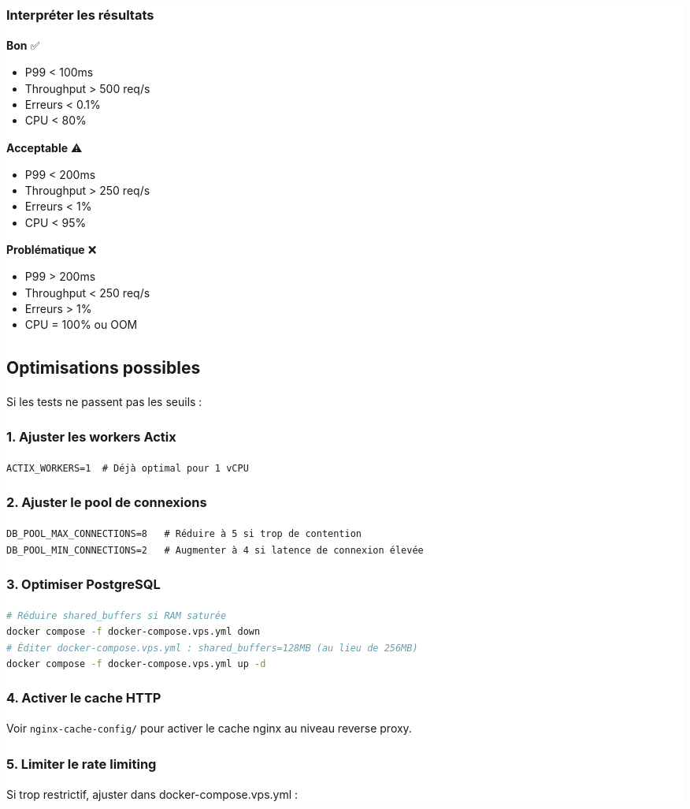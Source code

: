 ### Interpréter les résultats

**Bon** ✅
- P99 < 100ms
- Throughput > 500 req/s
- Erreurs < 0.1%
- CPU < 80%

**Acceptable** ⚠️
- P99 < 200ms
- Throughput > 250 req/s
- Erreurs < 1%
- CPU < 95%

**Problématique** ❌
- P99 > 200ms
- Throughput < 250 req/s
- Erreurs > 1%
- CPU = 100% ou OOM

## Optimisations possibles

Si les tests ne passent pas les seuils :

### 1. Ajuster les workers Actix

```env
ACTIX_WORKERS=1  # Déjà optimal pour 1 vCPU
```

### 2. Ajuster le pool de connexions

```env
DB_POOL_MAX_CONNECTIONS=8   # Réduire à 5 si trop de contention
DB_POOL_MIN_CONNECTIONS=2   # Augmenter à 4 si latence de connexion élevée
```

### 3. Optimiser PostgreSQL

```bash
# Réduire shared_buffers si RAM saturée
docker compose -f docker-compose.vps.yml down
# Éditer docker-compose.vps.yml : shared_buffers=128MB (au lieu de 256MB)
docker compose -f docker-compose.vps.yml up -d
```

### 4. Activer le cache HTTP

Voir `nginx-cache-config/` pour activer le cache nginx au niveau reverse proxy.

### 5. Limiter le rate limiting

Si trop restrictif, ajuster dans docker-compose.vps.yml :
